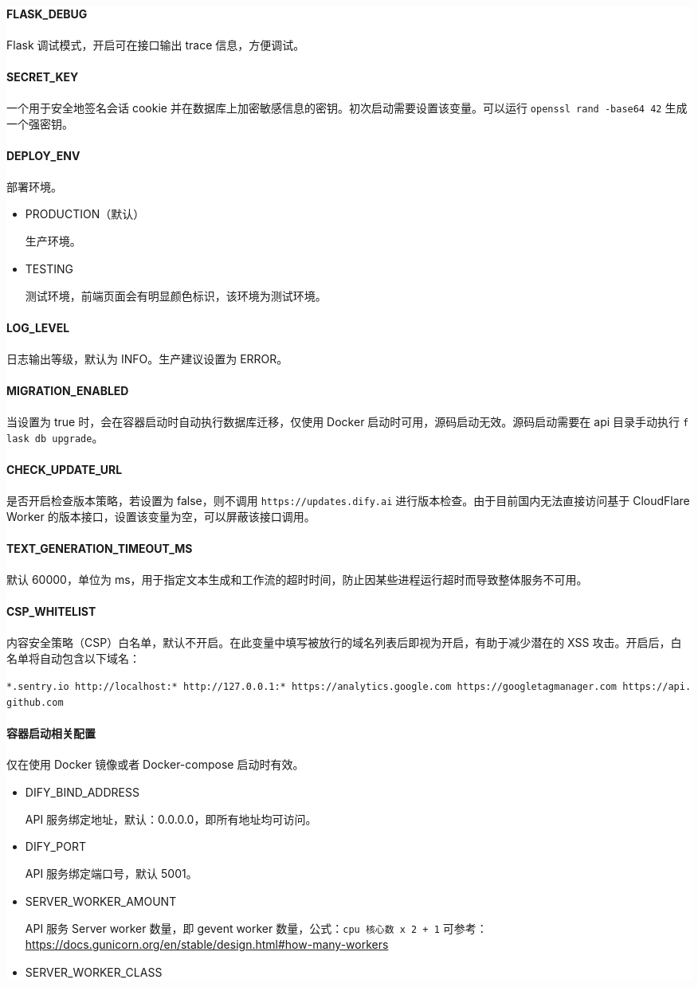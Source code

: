 #### FLASK\_DEBUG

Flask 调试模式，开启可在接口输出 trace 信息，方便调试。

#### SECRET\_KEY

一个用于安全地签名会话 cookie 并在数据库上加密敏感信息的密钥。初次启动需要设置该变量。可以运行 `openssl rand -base64 42` 生成一个强密钥。

#### DEPLOY\_ENV

部署环境。

*   PRODUCTION（默认）

    生产环境。
*   TESTING

    测试环境，前端页面会有明显颜色标识，该环境为测试环境。

#### LOG\_LEVEL

日志输出等级，默认为 INFO。生产建议设置为 ERROR。

#### MIGRATION\_ENABLED

当设置为 true 时，会在容器启动时自动执行数据库迁移，仅使用 Docker 启动时可用，源码启动无效。源码启动需要在 api 目录手动执行 `flask db upgrade`。

#### CHECK\_UPDATE\_URL

是否开启检查版本策略，若设置为 false，则不调用 `https://updates.dify.ai` 进行版本检查。由于目前国内无法直接访问基于 CloudFlare Worker 的版本接口，设置该变量为空，可以屏蔽该接口调用。

#### TEXT\_GENERATION\_TIMEOUT\_MS

默认 60000，单位为 ms，用于指定文本生成和工作流的超时时间，防止因某些进程运行超时而导致整体服务不可用。

#### CSP_WHITELIST

内容安全策略（CSP）白名单，默认不开启。在此变量中填写被放行的域名列表后即视为开启，有助于减少潜在的 XSS 攻击。开启后，白名单将自动包含以下域名：

```url
*.sentry.io http://localhost:* http://127.0.0.1:* https://analytics.google.com https://googletagmanager.com https://api.github.com
```

#### 容器启动相关配置

仅在使用 Docker 镜像或者 Docker-compose 启动时有效。

*   DIFY\_BIND\_ADDRESS

    API 服务绑定地址，默认：0.0.0.0，即所有地址均可访问。
*   DIFY\_PORT

    API 服务绑定端口号，默认 5001。
*   SERVER\_WORKER\_AMOUNT

    API 服务 Server worker 数量，即 gevent worker 数量，公式：`cpu 核心数 x 2 + 1` 可参考：https://docs.gunicorn.org/en/stable/design.html#how-many-workers
*   SERVER\_WORKER\_CLASS
